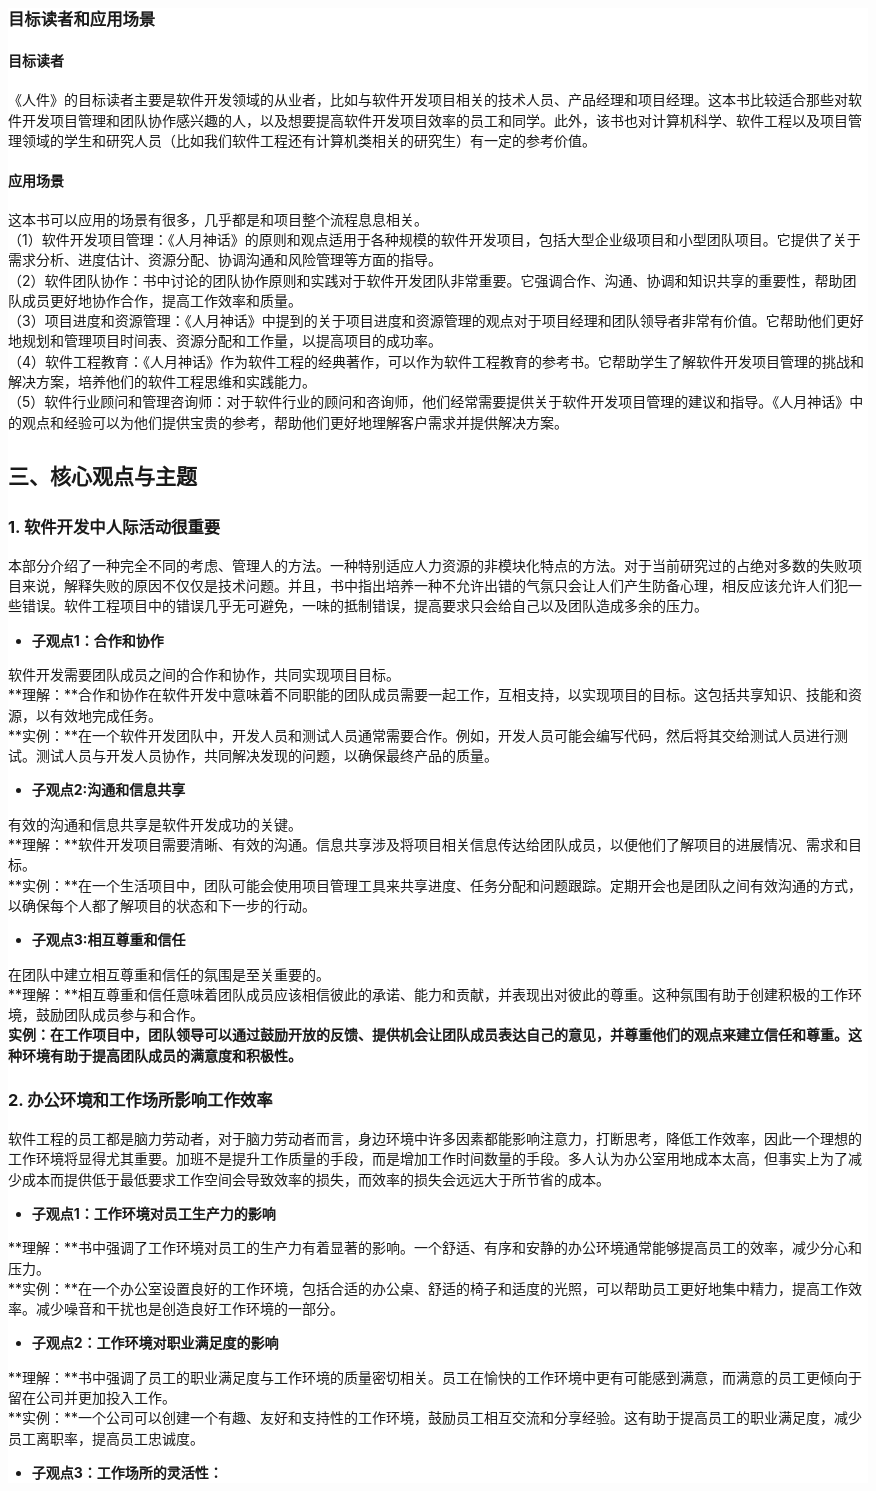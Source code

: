 <a name="KkXF2"></a>
### **目标读者和应用场景**
<a name="qvRNL"></a>
#### **目标读者**
《人件》的目标读者主要是软件开发领域的从业者，比如与软件开发项目相关的技术人员、产品经理和项目经理。这本书比较适合那些对软件开发项目管理和团队协作感兴趣的人，以及想要提高软件开发项目效率的员工和同学。此外，该书也对计算机科学、软件工程以及项目管理领域的学生和研究人员（比如我们软件工程还有计算机类相关的研究生）有一定的参考价值。
<a name="rwdpX"></a>
#### **应用场景**
这本书可以应用的场景有很多，几乎都是和项目整个流程息息相关。<br />（1）软件开发项目管理：《人月神话》的原则和观点适用于各种规模的软件开发项目，包括大型企业级项目和小型团队项目。它提供了关于需求分析、进度估计、资源分配、协调沟通和风险管理等方面的指导。 <br />（2）软件团队协作：书中讨论的团队协作原则和实践对于软件开发团队非常重要。它强调合作、沟通、协调和知识共享的重要性，帮助团队成员更好地协作合作，提高工作效率和质量。 <br />（3）项目进度和资源管理：《人月神话》中提到的关于项目进度和资源管理的观点对于项目经理和团队领导者非常有价值。它帮助他们更好地规划和管理项目时间表、资源分配和工作量，以提高项目的成功率。 <br />（4）软件工程教育：《人月神话》作为软件工程的经典著作，可以作为软件工程教育的参考书。它帮助学生了解软件开发项目管理的挑战和解决方案，培养他们的软件工程思维和实践能力。 <br />（5）软件行业顾问和管理咨询师：对于软件行业的顾问和咨询师，他们经常需要提供关于软件开发项目管理的建议和指导。《人月神话》中的观点和经验可以为他们提供宝贵的参考，帮助他们更好地理解客户需求并提供解决方案。 
<a name="6c365262"></a>
## 三、核心观点与主题
<a name="1350b652"></a>
### 1. 软件开发中人际活动很重要
本部分介绍了一种完全不同的考虑、管理人的方法。一种特别适应人力资源的非模块化特点的方法。对于当前研究过的占绝对多数的失败项目来说，解释失败的原因不仅仅是技术问题。并且，书中指出培养一种不允许出错的气氛只会让人们产生防备心理，相反应该允许人们犯一些错误。软件工程项目中的错误几乎无可避免，一味的抵制错误，提高要求只会给自己以及团队造成多余的压力。

- **子观点1：合作和协作**

软件开发需要团队成员之间的合作和协作，共同实现项目目标。<br />**理解：**合作和协作在软件开发中意味着不同职能的团队成员需要一起工作，互相支持，以实现项目的目标。这包括共享知识、技能和资源，以有效地完成任务。<br />**实例：**在一个软件开发团队中，开发人员和测试人员通常需要合作。例如，开发人员可能会编写代码，然后将其交给测试人员进行测试。测试人员与开发人员协作，共同解决发现的问题，以确保最终产品的质量。

- **子观点2:沟通和信息共享**

有效的沟通和信息共享是软件开发成功的关键。<br />**理解：**软件开发项目需要清晰、有效的沟通。信息共享涉及将项目相关信息传达给团队成员，以便他们了解项目的进展情况、需求和目标。<br />**实例：**在一个生活项目中，团队可能会使用项目管理工具来共享进度、任务分配和问题跟踪。定期开会也是团队之间有效沟通的方式，以确保每个人都了解项目的状态和下一步的行动。

- **子观点3:相互尊重和信任**

在团队中建立相互尊重和信任的氛围是至关重要的。<br />**理解：**相互尊重和信任意味着团队成员应该相信彼此的承诺、能力和贡献，并表现出对彼此的尊重。这种氛围有助于创建积极的工作环境，鼓励团队成员参与和合作。<br />**实例：在工作项目中，团队领导可以通过鼓励开放的反馈、提供机会让团队成员表达自己的意见，并尊重他们的观点来建立信任和尊重。这种环境有助于提高团队成员的满意度和积极性。**
<a name="896ec26b"></a>
### 2. 办公环境和工作场所影响工作效率
软件工程的员工都是脑力劳动者，对于脑力劳动者而言，身边环境中许多因素都能影响注意力，打断思考，降低工作效率，因此一个理想的工作环境将显得尤其重要。加班不是提升工作质量的手段，而是增加工作时间数量的手段。多人认为办公室用地成本太高，但事实上为了减少成本而提供低于最低要求工作空间会导致效率的损失，而效率的损失会远远大于所节省的成本。

- **子观点1：工作环境对员工生产力的影响**

**理解：**书中强调了工作环境对员工的生产力有着显著的影响。一个舒适、有序和安静的办公环境通常能够提高员工的效率，减少分心和压力。<br />**实例：**在一个办公室设置良好的工作环境，包括合适的办公桌、舒适的椅子和适度的光照，可以帮助员工更好地集中精力，提高工作效率。减少噪音和干扰也是创造良好工作环境的一部分。

- **子观点2：工作环境对职业满足度的影响**

**理解：**书中强调了员工的职业满足度与工作环境的质量密切相关。员工在愉快的工作环境中更有可能感到满意，而满意的员工更倾向于留在公司并更加投入工作。<br />**实例：**一个公司可以创建一个有趣、友好和支持性的工作环境，鼓励员工相互交流和分享经验。这有助于提高员工的职业满足度，减少员工离职率，提高员工忠诚度。

- **子观点3：工作场所的灵活性：**
